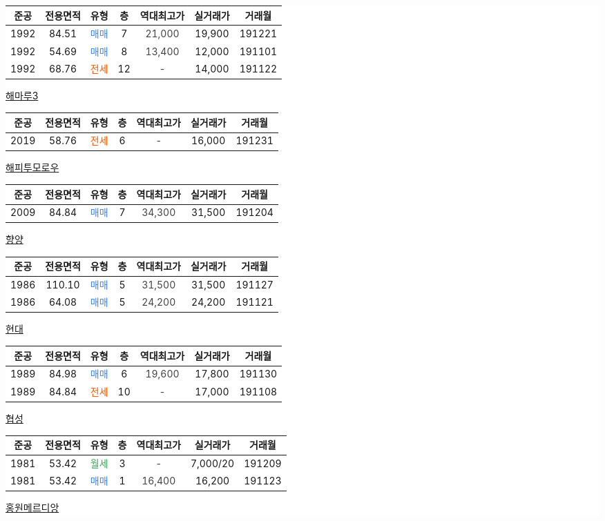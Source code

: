 |준공|전용면적|유형|층|역대최고가|실거래가|거래월|
|:---:|:---:|:---:|:---:|:---:|:---:|:---:|
|1992|84.51|<span style="color:#4285f3">매매</span>|7|<span style="color:#444444">21,000</span>|19,900|191221|
|1992|54.69|<span style="color:#4285f3">매매</span>|8|<span style="color:#444444">13,400</span>|12,000|191101|
|1992|68.76|<span style="color:#ff5a00">전세</span>|12|<span style="color:#444444">-</span>|14,000|191122|

[해마루3](https://search.naver.com/search.naver?query=%EB%B6%80%EC%82%B0%EA%B4%91%EC%97%AD%EC%8B%9C+%EA%B8%88%EC%A0%95%EA%B5%AC+%EB%B6%80%EA%B3%A1%EB%8F%99+%ED%95%B4%EB%A7%88%EB%A3%A83)

|준공|전용면적|유형|층|역대최고가|실거래가|거래월|
|:---:|:---:|:---:|:---:|:---:|:---:|:---:|
|2019|58.76|<span style="color:#ff5a00">전세</span>|6|<span style="color:#444444">-</span>|16,000|191231|

[해피투모로우](https://search.naver.com/search.naver?query=%EB%B6%80%EC%82%B0%EA%B4%91%EC%97%AD%EC%8B%9C+%EA%B8%88%EC%A0%95%EA%B5%AC+%EB%B6%80%EA%B3%A1%EB%8F%99+%ED%95%B4%ED%94%BC%ED%88%AC%EB%AA%A8%EB%A1%9C%EC%9A%B0)

|준공|전용면적|유형|층|역대최고가|실거래가|거래월|
|:---:|:---:|:---:|:---:|:---:|:---:|:---:|
|2009|84.84|<span style="color:#4285f3">매매</span>|7|<span style="color:#444444">34,300</span>|31,500|191204|

[향양](https://search.naver.com/search.naver?query=%EB%B6%80%EC%82%B0%EA%B4%91%EC%97%AD%EC%8B%9C+%EA%B8%88%EC%A0%95%EA%B5%AC+%EB%B6%80%EA%B3%A1%EB%8F%99+%ED%96%A5%EC%96%91)

|준공|전용면적|유형|층|역대최고가|실거래가|거래월|
|:---:|:---:|:---:|:---:|:---:|:---:|:---:|
|1986|110.10|<span style="color:#4285f3">매매</span>|5|<span style="color:#444444">31,500</span>|31,500|191127|
|1986|64.08|<span style="color:#4285f3">매매</span>|5|<span style="color:#444444">24,200</span>|24,200|191121|

[현대](https://search.naver.com/search.naver?query=%EB%B6%80%EC%82%B0%EA%B4%91%EC%97%AD%EC%8B%9C+%EA%B8%88%EC%A0%95%EA%B5%AC+%EB%B6%80%EA%B3%A1%EB%8F%99+%ED%98%84%EB%8C%80)

|준공|전용면적|유형|층|역대최고가|실거래가|거래월|
|:---:|:---:|:---:|:---:|:---:|:---:|:---:|
|1989|84.98|<span style="color:#4285f3">매매</span>|6|<span style="color:#444444">19,600</span>|17,800|191130|
|1989|84.84|<span style="color:#ff5a00">전세</span>|10|<span style="color:#444444">-</span>|17,000|191108|

[협성](https://search.naver.com/search.naver?query=%EB%B6%80%EC%82%B0%EA%B4%91%EC%97%AD%EC%8B%9C+%EA%B8%88%EC%A0%95%EA%B5%AC+%EB%B6%80%EA%B3%A1%EB%8F%99+%ED%98%91%EC%84%B1)

|준공|전용면적|유형|층|역대최고가|실거래가|거래월|
|:---:|:---:|:---:|:---:|:---:|:---:|:---:|
|1981|53.42|<span style="color:#34a853">월세</span>|3|<span style="color:#444444">-</span>|7,000/20|191209|
|1981|53.42|<span style="color:#4285f3">매매</span>|1|<span style="color:#444444">16,400</span>|16,200|191123|

[홍원메르디앙](https://search.naver.com/search.naver?query=%EB%B6%80%EC%82%B0%EA%B4%91%EC%97%AD%EC%8B%9C+%EA%B8%88%EC%A0%95%EA%B5%AC+%EB%B6%80%EA%B3%A1%EB%8F%99+%ED%99%8D%EC%9B%90%EB%A9%94%EB%A5%B4%EB%94%94%EC%95%99)
